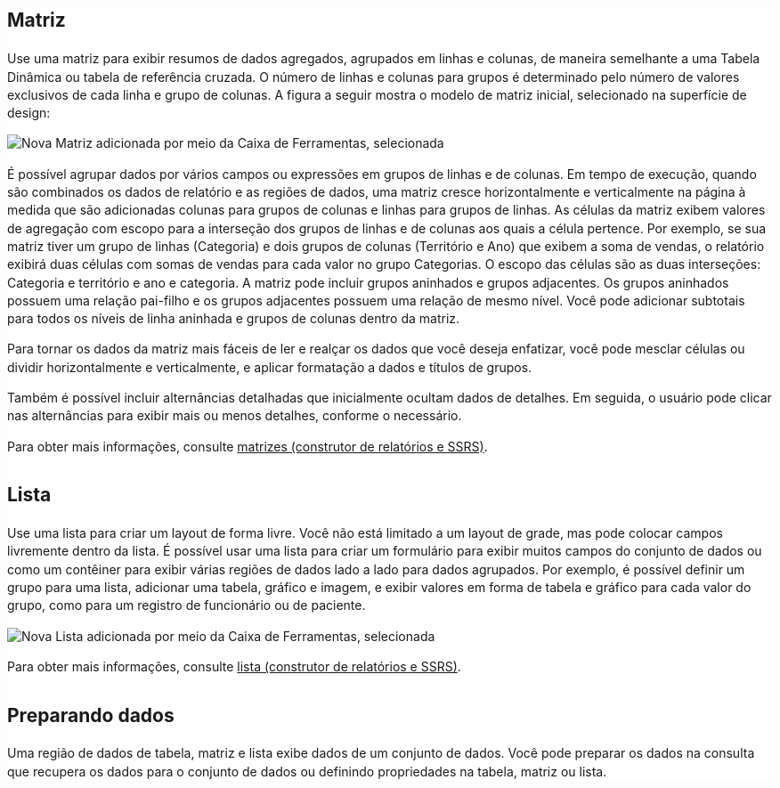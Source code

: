
  
##  <a name="Matrix"></a> Matriz  
 Use uma matriz para exibir resumos de dados agregados, agrupados em linhas e colunas, de maneira semelhante a uma Tabela Dinâmica ou tabela de referência cruzada. O número de linhas e colunas para grupos é determinado pelo número de valores exclusivos de cada linha e grupo de colunas. A figura a seguir mostra o modelo de matriz inicial, selecionado na superfície de design:  
  
 ![Nova Matriz adicionada por meio da Caixa de Ferramentas, selecionada](../media/rs-matrixtemplatenewselected.gif "Nova Matriz adicionada por meio da Caixa de Ferramentas, selecionada")  
  
 É possível agrupar dados por vários campos ou expressões em grupos de linhas e de colunas. Em tempo de execução, quando são combinados os dados de relatório e as regiões de dados, uma matriz cresce horizontalmente e verticalmente na página à medida que são adicionadas colunas para grupos de colunas e linhas para grupos de linhas. As células da matriz exibem valores de agregação com escopo para a interseção dos grupos de linhas e de colunas aos quais a célula pertence. Por exemplo, se sua matriz tiver um grupo de linhas (Categoria) e dois grupos de colunas (Território e Ano) que exibem a soma de vendas, o relatório exibirá duas células com somas de vendas para cada valor no grupo Categorias. O escopo das células são as duas interseções: Categoria e território e ano e categoria. A matriz pode incluir grupos aninhados e grupos adjacentes. Os grupos aninhados possuem uma relação pai-filho e os grupos adjacentes possuem uma relação de mesmo nível. Você pode adicionar subtotais para todos os níveis de linha aninhada e grupos de colunas dentro da matriz.  
  
 Para tornar os dados da matriz mais fáceis de ler e realçar os dados que você deseja enfatizar, você pode mesclar células ou dividir horizontalmente e verticalmente, e aplicar formatação a dados e títulos de grupos.  
  
 Também é possível incluir alternâncias detalhadas que inicialmente ocultam dados de detalhes. Em seguida, o usuário pode clicar nas alternâncias para exibir mais ou menos detalhes, conforme o necessário.  
  
 Para obter mais informações, consulte [matrizes &#40;construtor de relatórios e SSRS&#41;](create-a-matrix-report-builder-and-ssrs.md).  
  

  
##  <a name="List"></a> Lista  
 Use uma lista para criar um layout de forma livre. Você não está limitado a um layout de grade, mas pode colocar campos livremente dentro da lista. É possível usar uma lista para criar um formulário para exibir muitos campos do conjunto de dados ou como um contêiner para exibir várias regiões de dados lado a lado para dados agrupados. Por exemplo, é possível definir um grupo para uma lista, adicionar uma tabela, gráfico e imagem, e exibir valores em forma de tabela e gráfico para cada valor do grupo, como para um registro de funcionário ou de paciente.  
  
 ![Nova Lista adicionada por meio da Caixa de Ferramentas, selecionada](../media/rs-listtemplatenewselected.gif "Nova Lista adicionada por meio da Caixa de Ferramentas, selecionada")  
  
 Para obter mais informações, consulte [lista &#40;construtor de relatórios e SSRS&#41;](create-invoices-and-forms-with-lists-report-builder-and-ssrs.md).  
  

  
##  <a name="PreparingData"></a> Preparando dados  
 Uma região de dados de tabela, matriz e lista exibe dados de um conjunto de dados. Você pode preparar os dados na consulta que recupera os dados para o conjunto de dados ou definindo propriedades na tabela, matriz ou lista.  
  